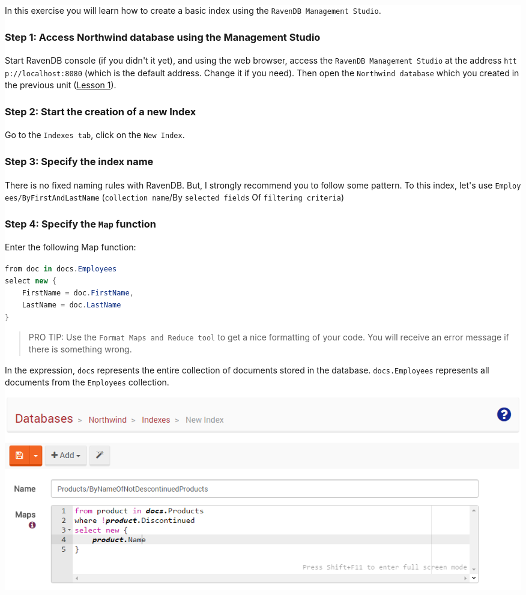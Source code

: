 In this exercise you will learn how to create a basic index using the `RavenDB Management Studio`.

### Step 1: Access Northwind database using the Management Studio

Start RavenDB console (if you didn't it yet), and using the web browser, access the 
`RavenDB Management Studio` at the address `http://localhost:8080` (which is the
default address. Change it if you need). Then open the `Northwind database` which you
created in the previous unit ([Lesson 1](../../Unit-1/lesson1/README.md)).

### Step 2: Start the creation of a new Index 
Go to the `Indexes tab`, click on the `New Index`.

### Step 3: Specify the index name
There is no fixed naming rules with RavenDB. But, I strongly recommend you
to follow some pattern. To this index, let's use `Employees/ByFirstAndLastName` (`collection name`/By 
`selected fields` Of `filtering criteria`)

### Step 4: Specify the `Map` function
Enter the following Map function:

````csharp
from doc in docs.Employees
select new {
	FirstName = doc.FirstName,
	LastName = doc.LastName
}
```` 

> PRO TIP: Use the `Format Maps and Reduce tool` to get a nice formatting of your code. You will receive an
error message if there is something wrong.

In the expression, `docs` represents the entire collection of documents
stored in the database. `docs.Employees` represents all documents from the `Employees` collection.

![creating new index](images/unit2-creating-new-index.png)

